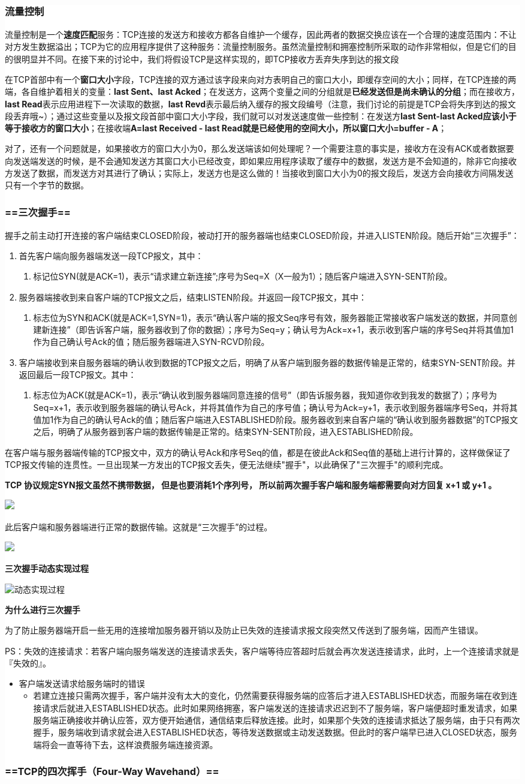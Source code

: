 ### 流量控制

流量控制是一个**速度匹配**服务：TCP连接的发送方和接收方都各自维护一个缓存，因此两者的数据交换应该在一个合理的速度范围内：不让对方发生数据溢出；TCP为它的应用程序提供了这种服务：流量控制服务。虽然流量控制和拥塞控制所采取的动作非常相似，但是它们的目的很明显并不同。在接下来的讨论中，我们将假设TCP是这样实现的，即TCP接收方丢弃失序到达的报文段

在TCP首部中有一个**窗口大小**字段，TCP连接的双方通过该字段来向对方表明自己的窗口大小，即缓存空间的大小；同样，在TCP连接的两端，各自维护着相关的变量：**last Sent、last Acked**；在发送方，这两个变量之间的分组就是**已经发送但是尚未确认的分组**；而在接收方，**last Read**表示应用进程下一次读取的数据，**last Revd**表示最后纳入缓存的报文段编号（注意，我们讨论的前提是TCP会将失序到达的报文段丢弃哦~）；通过这些变量以及报文段首部中窗口大小字段，我们就可以对发送速度做一些控制：在发送方**last Sent-last Acked应该小于等于接收方的窗口大小**；在接收端**A=last Received - last Read就是已经使用的空间大小，所以窗口大小=buffer - A**；

对了，还有一个问题就是，如果接收方的窗口大小为0，那么发送端该如何处理呢？一个需要注意的事实是，接收方在没有ACK或者数据要向发送端发送的时候，是不会通知发送方其窗口大小已经改变，即如果应用程序读取了缓存中的数据，发送方是不会知道的，除非它向接收方发送了数据，而发送方对其进行了确认；实际上，发送方也是这么做的！当接收到窗口大小为0的报文段后，发送方会向接收方间隔发送只有一个字节的数据。

### ==三次握手==

握手之前主动打开连接的客户端结束CLOSED阶段，被动打开的服务器端也结束CLOSED阶段，并进入LISTEN阶段。随后开始“三次握手”：

1. 首先客户端向服务器端发送一段TCP报文，其中：
   1. 标记位SYN(就是ACK=1)，表示“请求建立新连接”;序号为Seq=X（X一般为1）；随后客户端进入SYN-SENT阶段。
2. 服务器端接收到来自客户端的TCP报文之后，结束LISTEN阶段。并返回一段TCP报文，其中：
   1. 标志位为SYN和ACK(就是ACK=1,SYN=1)，表示“确认客户端的报文Seq序号有效，服务器能正常接收客户端发送的数据，并同意创建新连接”（即告诉客户端，服务器收到了你的数据）；序号为Seq=y；确认号为Ack=x+1，表示收到客户端的序号Seq并将其值加1作为自己确认号Ack的值；随后服务器端进入SYN-RCVD阶段。

3. 客户端接收到来自服务器端的确认收到数据的TCP报文之后，明确了从客户端到服务器的数据传输是正常的，结束SYN-SENT阶段。并返回最后一段TCP报文。其中：
   1. 标志位为ACK(就是ACK=1)，表示“确认收到服务器端同意连接的信号”（即告诉服务器，我知道你收到我发的数据了）；序号为Seq=x+1，表示收到服务器端的确认号Ack，并将其值作为自己的序号值；确认号为Ack=y+1，表示收到服务器端序号Seq，并将其值加1作为自己的确认号Ack的值；随后客户端进入ESTABLISHED阶段。服务器收到来自客户端的“确认收到服务器数据”的TCP报文之后，明确了从服务器到客户端的数据传输是正常的。结束SYN-SENT阶段，进入ESTABLISHED阶段。

在客户端与服务器端传输的TCP报文中，双方的确认号Ack和序号Seq的值，都是在彼此Ack和Seq值的基础上进行计算的，这样做保证了TCP报文传输的连贯性。一旦出现某一方发出的TCP报文丢失，便无法继续"握手"，以此确保了"三次握手"的顺利完成。

**TCP 协议规定SYN报文虽然不携带数据， 但是也要消耗1个序列号， 所以前两次握手客户端和服务端都需要向对方回复 x+1 或 y+1 。**

![](https://wx1.sbimg.cn/2020/08/27/6GdT2.md.png)

此后客户端和服务器端进行正常的数据传输。这就是“三次握手”的过程。

![](https://pics1.baidu.com/feed/d8f9d72a6059252d20d93b0a6645fb3e59b5b9d2.jpeg?token=c86d4509157378798ebbccbe843486d1&s=9746F8123F5754CA48D574DA0300D0B2)



**三次握手动态实现过程**

![动态实现过程](https://wx1.sbimg.cn/2020/07/25/DSM6U.gif)

**为什么进行三次握手**

为了防止服务器端开启一些无用的连接增加服务器开销以及防止已失效的连接请求报文段突然又传送到了服务端，因而产生错误。

PS：失效的连接请求：若客户端向服务端发送的连接请求丢失，客户端等待应答超时后就会再次发送连接请求，此时，上一个连接请求就是『失效的』。

- 客户端发送请求给服务端时的错误
  - 若建立连接只需两次握手，客户端并没有太大的变化，仍然需要获得服务端的应答后才进入ESTABLISHED状态，而服务端在收到连接请求后就进入ESTABLISHED状态。此时如果网络拥塞，客户端发送的连接请求迟迟到不了服务端，客户端便超时重发请求，如果服务端正确接收并确认应答，双方便开始通信，通信结束后释放连接。此时，如果那个失效的连接请求抵达了服务端，由于只有两次握手，服务端收到请求就会进入ESTABLISHED状态，等待发送数据或主动发送数据。但此时的客户端早已进入CLOSED状态，服务端将会一直等待下去，这样浪费服务端连接资源。

### ==TCP的四次挥手（Four-Way Wavehand）==
